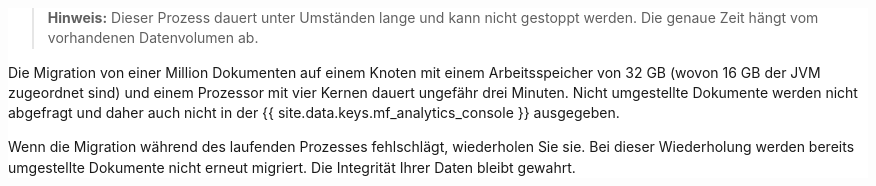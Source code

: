 > **Hinweis:** Dieser Prozess dauert unter Umständen lange und kann nicht gestoppt werden. Die genaue Zeit hängt vom vorhandenen
Datenvolumen ab.


Die Migration von einer Million Dokumenten auf einem Knoten mit einem Arbeitsspeicher von
32 GB (wovon 16 GB der JVM zugeordnet sind) und einem Prozessor mit vier Kernen dauert ungefähr drei Minuten. Nicht umgestellte Dokumente werden nicht abgefragt und daher auch nicht
in der {{ site.data.keys.mf_analytics_console }} ausgegeben. 

Wenn die Migration während des laufenden Prozesses fehlschlägt, wiederholen Sie sie. Bei dieser Wiederholung werden bereits umgestellte Dokumente nicht erneut migriert. Die Integrität Ihrer Daten bleibt gewahrt.
